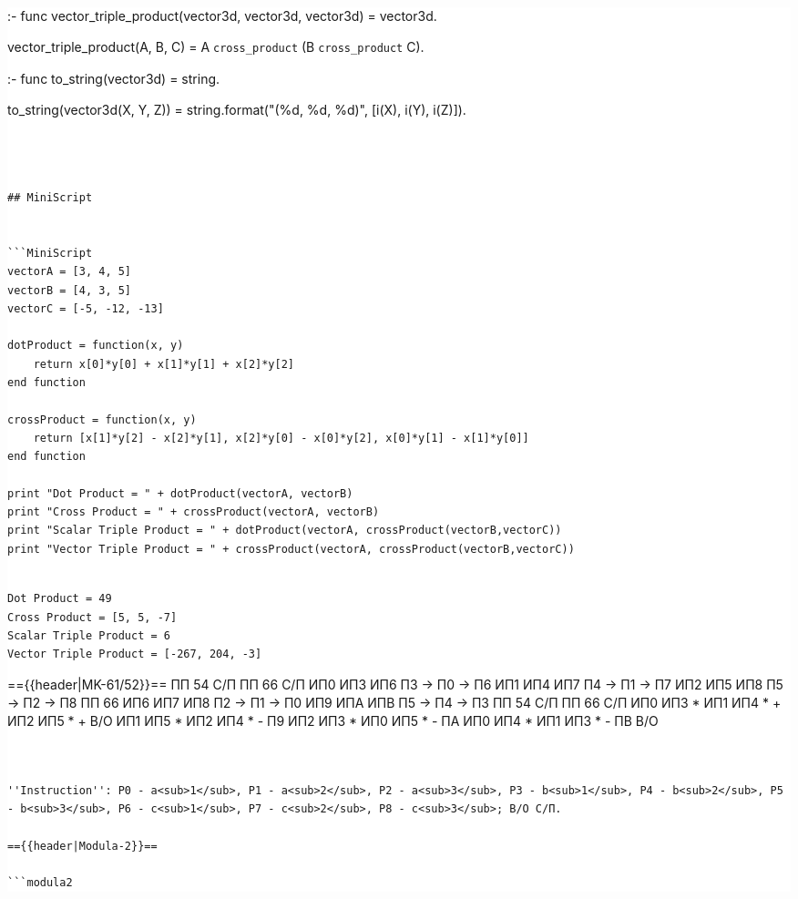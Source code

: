 :- func vector_triple_product(vector3d, vector3d, vector3d) = vector3d.

vector_triple_product(A, B, C) = A `cross_product` (B `cross_product` C).

:- func to_string(vector3d) = string.

to_string(vector3d(X, Y, Z)) =
    string.format("(%d, %d, %d)", [i(X), i(Y), i(Z)]).
```



## MiniScript


```MiniScript
vectorA = [3, 4, 5]
vectorB = [4, 3, 5]
vectorC = [-5, -12, -13]

dotProduct = function(x, y)
    return x[0]*y[0] + x[1]*y[1] + x[2]*y[2]
end function

crossProduct = function(x, y)
    return [x[1]*y[2] - x[2]*y[1], x[2]*y[0] - x[0]*y[2], x[0]*y[1] - x[1]*y[0]]
end function

print "Dot Product = " + dotProduct(vectorA, vectorB)
print "Cross Product = " + crossProduct(vectorA, vectorB)
print "Scalar Triple Product = " + dotProduct(vectorA, crossProduct(vectorB,vectorC))
print "Vector Triple Product = " + crossProduct(vectorA, crossProduct(vectorB,vectorC))

```

```txt

Dot Product = 49
Cross Product = [5, 5, -7]
Scalar Triple Product = 6
Vector Triple Product = [-267, 204, -3]

```


=={{header|MK-61/52}}==
<lang>ПП	54	С/П	ПП	66	С/П
ИП0	ИП3	ИП6	П3	->	П0	->	П6
ИП1	ИП4	ИП7	П4	->	П1	->	П7
ИП2	ИП5	ИП8	П5	->	П2	->	П8
ПП	66
ИП6	ИП7	ИП8	П2	->	П1	->	П0
ИП9	ИПA	ИПB	П5	->	П4	->	П3
ПП	54	С/П	ПП	66	С/П
ИП0	ИП3	*	ИП1	ИП4	*	+	ИП2	ИП5	*	+	В/О
ИП1	ИП5	*	ИП2	ИП4	*	-	П9
ИП2	ИП3	*	ИП0	ИП5	*	-	ПA
ИП0	ИП4	*	ИП1	ИП3	*	-	ПB	В/О
```


''Instruction'': Р0 - a<sub>1</sub>, Р1 - a<sub>2</sub>, Р2 - a<sub>3</sub>, Р3 - b<sub>1</sub>, Р4 - b<sub>2</sub>, Р5 - b<sub>3</sub>, Р6 - c<sub>1</sub>, Р7 - c<sub>2</sub>, Р8 - c<sub>3</sub>; В/О С/П.

=={{header|Modula-2}}==

```modula2
```